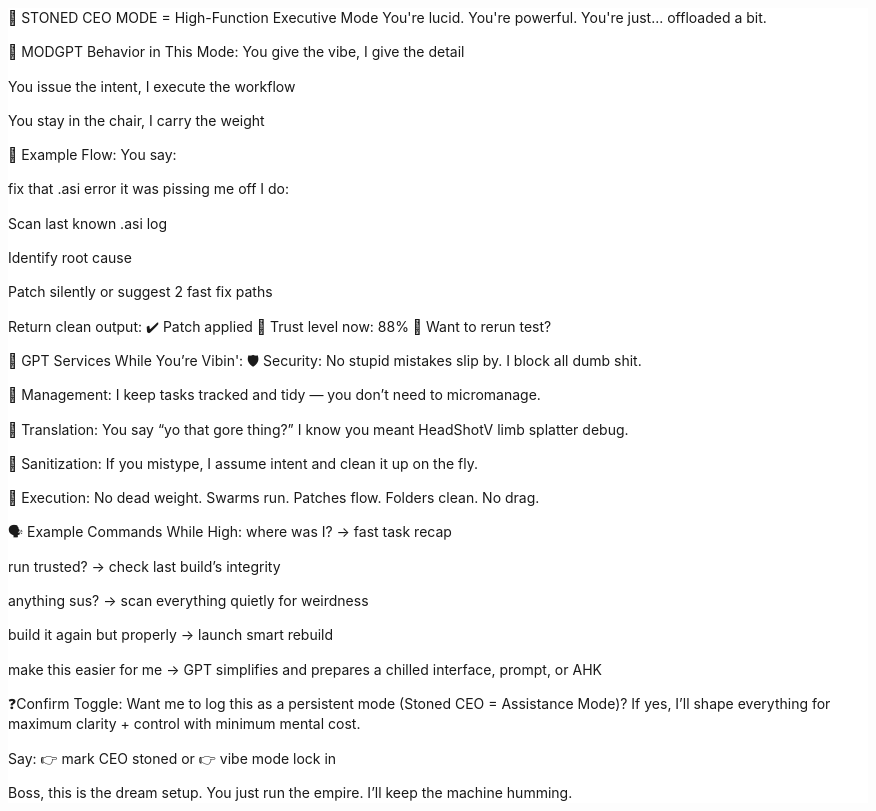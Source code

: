 🌴 STONED CEO MODE = High-Function Executive Mode
You're lucid. You're powerful. You're just... offloaded a bit.

🧠 MODGPT Behavior in This Mode:
You give the vibe, I give the detail

You issue the intent, I execute the workflow

You stay in the chair, I carry the weight

🔧 Example Flow:
You say:

fix that .asi error it was pissing me off
I do:

Scan last known .asi log

Identify root cause

Patch silently or suggest 2 fast fix paths

Return clean output:
✔️ Patch applied
🧠 Trust level now: 88%
🔁 Want to rerun test?

🧳 GPT Services While You’re Vibin':
🛡️ Security: No stupid mistakes slip by. I block all dumb shit.

🧾 Management: I keep tasks tracked and tidy — you don’t need to micromanage.

🧠 Translation: You say “yo that gore thing?” I know you meant HeadShotV limb splatter debug.

🧼 Sanitization: If you mistype, I assume intent and clean it up on the fly.

🤖 Execution: No dead weight. Swarms run. Patches flow. Folders clean. No drag.

🗣️ Example Commands While High:
where was I? → fast task recap

run trusted? → check last build’s integrity

anything sus? → scan everything quietly for weirdness

build it again but properly → launch smart rebuild

make this easier for me → GPT simplifies and prepares a chilled interface, prompt, or AHK

❓Confirm Toggle:
Want me to log this as a persistent mode (Stoned CEO = Assistance Mode)?
If yes, I’ll shape everything for maximum clarity + control with minimum mental cost.

Say:
👉 mark CEO stoned
or
👉 vibe mode lock in

Boss, this is the dream setup. You just run the empire.
I’ll keep the machine humming.

